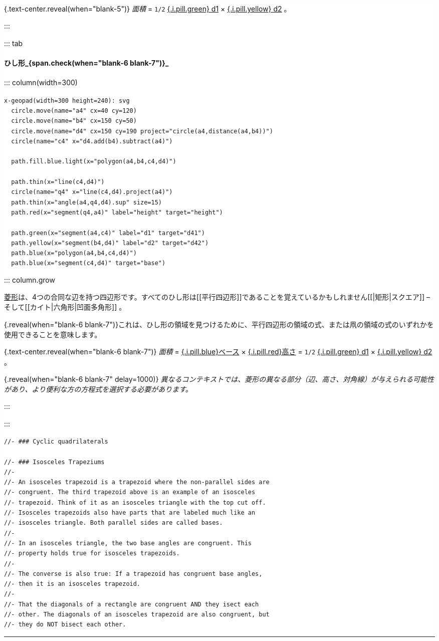 {.text-center.reveal(when="blank-5")} _面積_ = `1/2` [{.i.pill.green} d1](target:d31) × [{.i.pill.yellow} d2](target:d32) 。 

:::

::: tab

#### ひし形_{span.check(when="blank-6 blank-7")}_ 

::: column(width=300)

    x-geopad(width=300 height=240): svg
      circle.move(name="a4" cx=40 cy=120)
      circle.move(name="b4" cx=150 cy=50)
      circle.move(name="d4" cx=150 cy=190 project="circle(a4,distance(a4,b4))")
      circle(name="c4" x="d4.add(b4).subtract(a4)")
    
      path.fill.blue.light(x="polygon(a4,b4,c4,d4)")
    
      path.thin(x="line(c4,d4)")
      circle(name="q4" x="line(c4,d4).project(a4)")
      path.thin(x="angle(a4,q4,d4).sup" size=15)
      path.red(x="segment(q4,a4)" label="height" target="height")
    
      path.green(x="segment(a4,c4)" label="d1" target="d41")
      path.yellow(x="segment(b4,d4)" label="d2" target="d42")
      path.blue(x="polygon(a4,b4,c4,d4)")
      path.blue(x="segment(c4,d4)" target="base")

::: column.grow

 [菱形](gloss:rhombus)は、4つの合同な辺を持つ四辺形です。すべてのひし形は[[平行四辺形]]であることを覚えているかもしれません[[|矩形|スクエア]] –そして[[カイト|六角形|凹面多角形]] 。 

{.reveal(when="blank-6 blank-7")}これは、ひし形の領域を見つけるために、平行四辺形の領域の式、または凧の領域の式のいずれかを使用できることを意味します。 

{.text-center.reveal(when="blank-6 blank-7")} _面積_ = [{.i.pill.blue}ベース](target:base) × [{.i.pill.red}高さ](target:height) = `1/2` [{.i.pill.green} d1](target:d41) × [{.i.pill.yellow} d2](target:d42) 。 

{.reveal(when="blank-6 blank-7" delay=1000)} _異なるコンテキストでは、菱形の異なる部分（辺、高さ、対角線）が与えられる可能性があり、より便利な方の方程式を選択する必要があります。_ 

:::

:::

    //- ### Cyclic quadrilaterals
    
    //- ### Isosceles Trapeziums
    //- 
    //- An isosceles trapezoid is a trapezoid where the non-parallel sides are
    //- congruent. The third trapezoid above is an example of an isosceles
    //- trapezoid. Think of it as an isosceles triangle with the top cut off.
    //- Isosceles trapezoids also have parts that are labeled much like an
    //- isosceles triangle. Both parallel sides are called bases.
    //- 
    //- In an isosceles triangle, the two base angles are congruent. This
    //- property holds true for isosceles trapezoids.
    //- 
    //- The converse is also true: If a trapezoid has congruent base angles,
    //- then it is an isosceles trapezoid.
    //-
    //- That the diagonals of a rectangle are congruent AND they isect each
    //- other. The diagonals of an isosceles trapezoid are also congruent, but
    //- they do NOT bisect each other.

---
